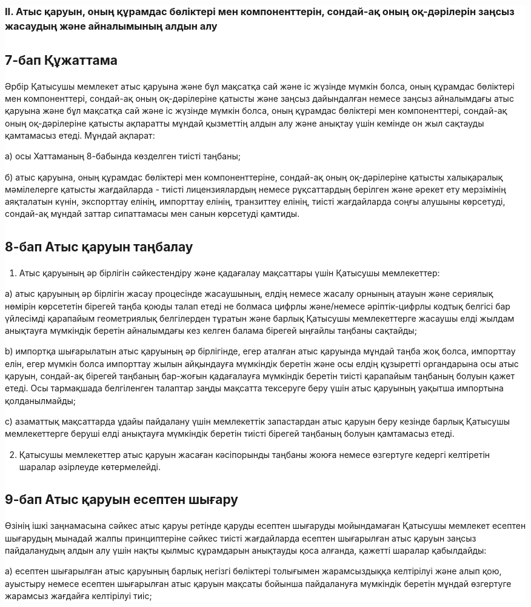 ### II. Атыс қаруын, оның құрамдас бөліктері мен компоненттерін, сондай-ақ оның оқ-дәрілерін заңсыз жасаудың және айналымының алдын алу

## 7-бап Құжаттама

Әрбір Қатысушы мемлекет атыс қаруына және бұл мақсатқа сай және іс жүзінде мүмкін болса, оның құрамдас бөліктері мен компоненттері, сондай-ақ оның оқ-дәрілеріне қатысты және заңсыз дайындалған немесе заңсыз айналымдағы атыс қаруына және бұл мақсатқа сай және іс жүзінде мүмкін болса, оның құрамдас бөліктері мен компоненттері, сондай-ақ оның оқ-дәрілеріне қатысты ақпаратты мұндай қызметтің алдын алу және анықтау үшін кемінде он жыл сақтауды қамтамасыз етеді. Мұндай ақпарат:

а) осы Хаттаманың 8-бабында көзделген тиісті таңбаны;

б) атыс қаруына, оның құрамдас бөліктері мен компоненттеріне, сондай-ақ оның оқ-дәрілеріне қатысты халықаралық мәмілелерге қатысты жағдайларда - тиісті лицензиялардың немесе рұқсаттардың берілген және әрекет ету мерзімінің аяқталатын күнін, экспорттау елінің, импорттау елінің, транзиттеу елінің, тиісті жағдайларда соңғы алушыны көрсетуді, сондай-ақ мұндай заттар сипаттамасы мен санын көрсетуді қамтиды.

## 8-бап Атыс қаруын таңбалау

1. Атыс қаруының әр бірлігін сәйкестендіру және қадағалау мақсаттары үшін Қатысушы мемлекеттер:

а) атыс қаруының әр бірлігін жасау процесінде жасаушының, елдің немесе жасалу орнының атауын және сериялық нөмірін көрсететін бірегей таңба қоюды талап етеді не болмаса цифрлы және/немесе әріптік-цифрлы кодтық белгісі бар үйлесімді қарапайым геометриялық белгілерден тұратын және барлық Қатысушы мемлекеттерге жасаушы елді жылдам анықтауға мүмкіндік беретін айналымдағы кез келген балама бірегей ыңғайлы таңбаны сақтайды;

b) импортқа шығарылатын атыс қаруының әр бірлігінде, егер аталған атыс қаруында мұндай таңба жоқ болса, импорттау елін, егер мүмкін болса импорттау жылын айқындауға мүмкіндік беретін және осы елдің құзыретті органдарына осы атыс қаруын, сондай-ақ бірегей таңбаның бар-жоғын қадағалауға мүмкіндік беретін тиісті қарапайым таңбаның болуын қажет етеді. Осы тармақшада белгіленген талаптар заңды мақсатта тексеруге беру үшін атыс қаруының уақытша импортына қолданылмайды;

с) азаматтық мақсаттарда ұдайы пайдалану үшін мемлекеттік запастардан атыс қаруын беру кезінде барлық Қатысушы мемлекеттерге беруші елді анықтауға мүмкіндік беретін тиісті бірегей таңбаның болуын қамтамасыз етеді.

2. Қатысушы мемлекеттер атыс қаруын жасаған кәсіпорынды таңбаны жоюға немесе өзгертуге кедергі келтіретін шаралар әзірлеуде көтермелейді.

## 9-бап Атыс қаруын есептен шығару

Өзінің ішкі заңнамасына сәйкес атыс қаруы ретінде қаруды есептен шығаруды мойындамаған Қатысушы мемлекет есептен шығарудың мынадай жалпы принциптеріне сәйкес тиісті жағдайларда есептен шығарылған атыс қаруын заңсыз пайдаланудың алдын алу үшін нақты қылмыс құрамдарын анықтауды қоса алғанда, қажетті шаралар қабылдайды:

а) есептен шығарылған атыс қаруының барлық негізгі бөліктері толығымен жарамсыздыққа келтірілуі және алып қою, ауыстыру немесе есептен шығарылған атыс қаруын мақсаты бойынша пайдалануға мүмкіндік беретін мұндай өзгертуге жарамсыз жағдайға келтірілуі тиіс;
